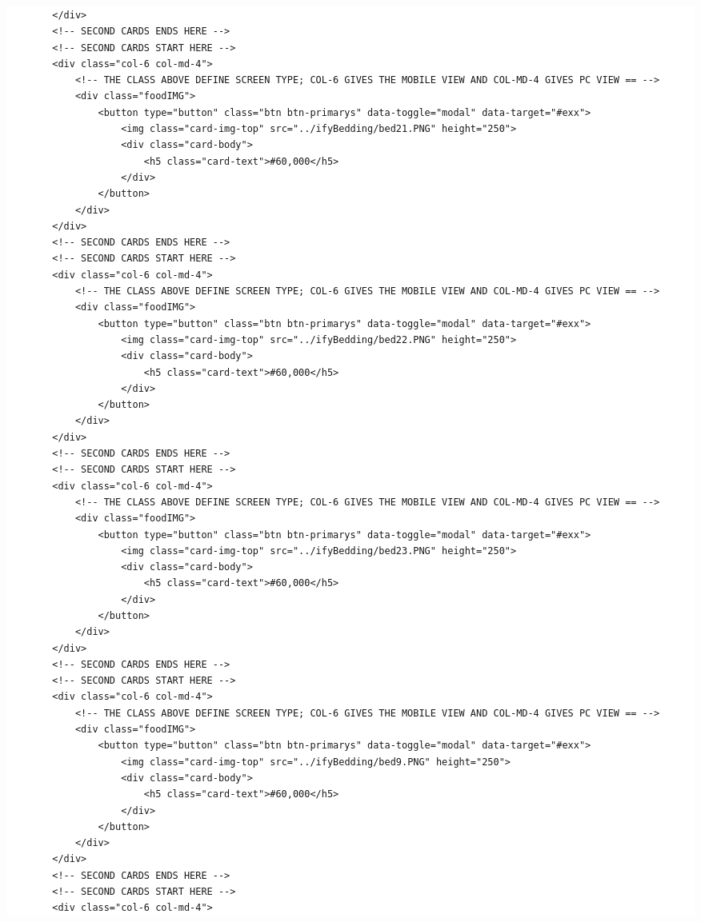             </div>
            <!-- SECOND CARDS ENDS HERE -->
            <!-- SECOND CARDS START HERE -->
            <div class="col-6 col-md-4">
                <!-- THE CLASS ABOVE DEFINE SCREEN TYPE; COL-6 GIVES THE MOBILE VIEW AND COL-MD-4 GIVES PC VIEW == -->
                <div class="foodIMG">
                    <button type="button" class="btn btn-primarys" data-toggle="modal" data-target="#exx">
                        <img class="card-img-top" src="../ifyBedding/bed21.PNG" height="250">
                        <div class="card-body">
                            <h5 class="card-text">#60,000</h5>
                        </div>
                    </button>
                </div>
            </div>
            <!-- SECOND CARDS ENDS HERE -->
            <!-- SECOND CARDS START HERE -->
            <div class="col-6 col-md-4">
                <!-- THE CLASS ABOVE DEFINE SCREEN TYPE; COL-6 GIVES THE MOBILE VIEW AND COL-MD-4 GIVES PC VIEW == -->
                <div class="foodIMG">
                    <button type="button" class="btn btn-primarys" data-toggle="modal" data-target="#exx">
                        <img class="card-img-top" src="../ifyBedding/bed22.PNG" height="250">
                        <div class="card-body">
                            <h5 class="card-text">#60,000</h5>
                        </div>
                    </button>
                </div>
            </div>
            <!-- SECOND CARDS ENDS HERE -->
            <!-- SECOND CARDS START HERE -->
            <div class="col-6 col-md-4">
                <!-- THE CLASS ABOVE DEFINE SCREEN TYPE; COL-6 GIVES THE MOBILE VIEW AND COL-MD-4 GIVES PC VIEW == -->
                <div class="foodIMG">
                    <button type="button" class="btn btn-primarys" data-toggle="modal" data-target="#exx">
                        <img class="card-img-top" src="../ifyBedding/bed23.PNG" height="250">
                        <div class="card-body">
                            <h5 class="card-text">#60,000</h5>
                        </div>
                    </button>
                </div>
            </div>
            <!-- SECOND CARDS ENDS HERE -->
            <!-- SECOND CARDS START HERE -->
            <div class="col-6 col-md-4">
                <!-- THE CLASS ABOVE DEFINE SCREEN TYPE; COL-6 GIVES THE MOBILE VIEW AND COL-MD-4 GIVES PC VIEW == -->
                <div class="foodIMG">
                    <button type="button" class="btn btn-primarys" data-toggle="modal" data-target="#exx">
                        <img class="card-img-top" src="../ifyBedding/bed9.PNG" height="250">
                        <div class="card-body">
                            <h5 class="card-text">#60,000</h5>
                        </div>
                    </button>
                </div>
            </div>
            <!-- SECOND CARDS ENDS HERE -->
            <!-- SECOND CARDS START HERE -->
            <div class="col-6 col-md-4">
